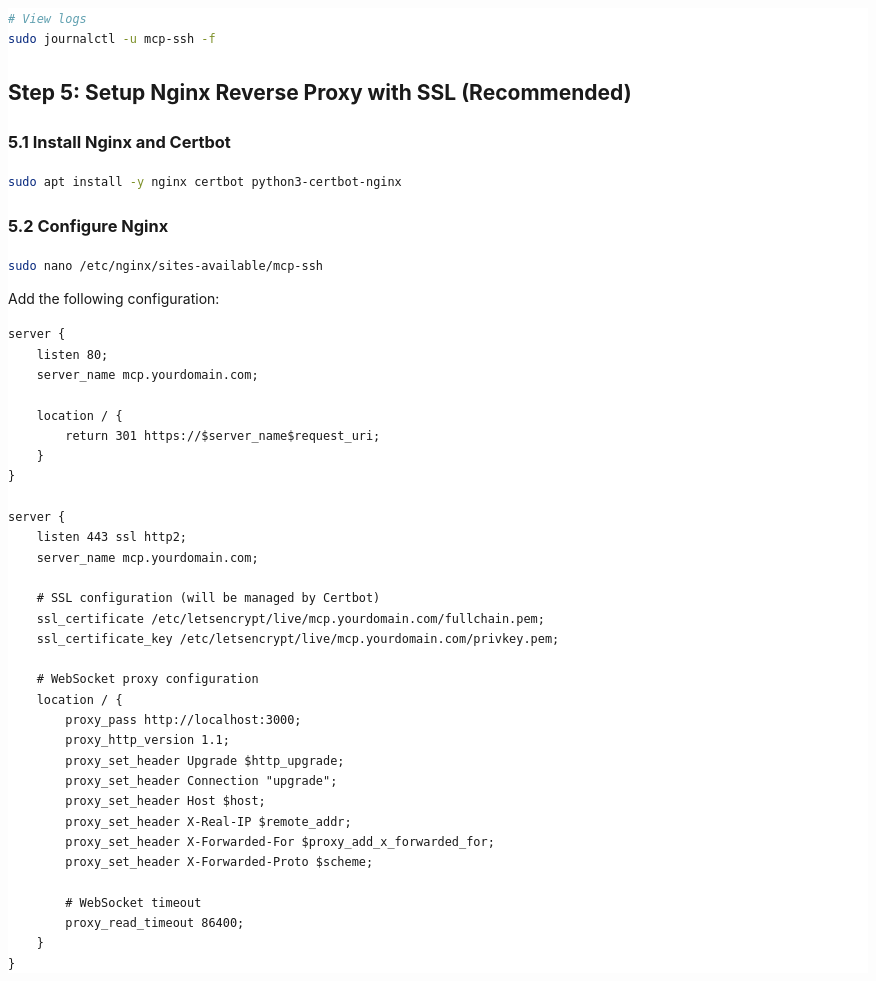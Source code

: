 ```bash
# View logs
sudo journalctl -u mcp-ssh -f
```

## Step 5: Setup Nginx Reverse Proxy with SSL (Recommended)

### 5.1 Install Nginx and Certbot
```bash
sudo apt install -y nginx certbot python3-certbot-nginx
```

### 5.2 Configure Nginx
```bash
sudo nano /etc/nginx/sites-available/mcp-ssh
```

Add the following configuration:
```nginx
server {
    listen 80;
    server_name mcp.yourdomain.com;

    location / {
        return 301 https://$server_name$request_uri;
    }
}

server {
    listen 443 ssl http2;
    server_name mcp.yourdomain.com;

    # SSL configuration (will be managed by Certbot)
    ssl_certificate /etc/letsencrypt/live/mcp.yourdomain.com/fullchain.pem;
    ssl_certificate_key /etc/letsencrypt/live/mcp.yourdomain.com/privkey.pem;

    # WebSocket proxy configuration
    location / {
        proxy_pass http://localhost:3000;
        proxy_http_version 1.1;
        proxy_set_header Upgrade $http_upgrade;
        proxy_set_header Connection "upgrade";
        proxy_set_header Host $host;
        proxy_set_header X-Real-IP $remote_addr;
        proxy_set_header X-Forwarded-For $proxy_add_x_forwarded_for;
        proxy_set_header X-Forwarded-Proto $scheme;
        
        # WebSocket timeout
        proxy_read_timeout 86400;
    }
}
```
